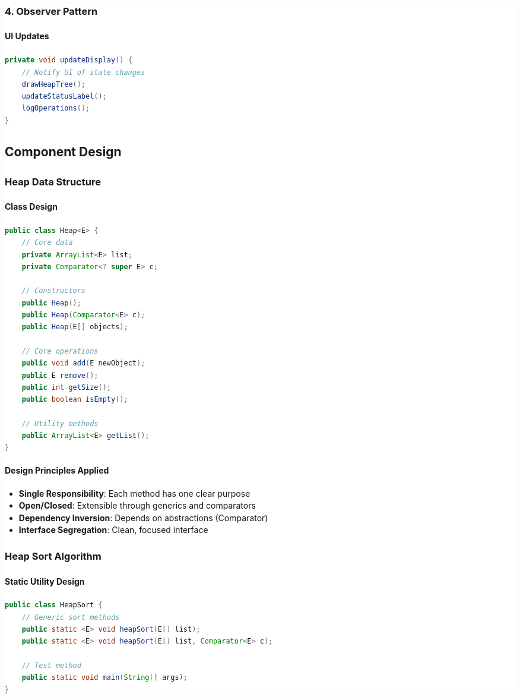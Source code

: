 ### 4. Observer Pattern

#### UI Updates
```java
private void updateDisplay() {
    // Notify UI of state changes
    drawHeapTree();
    updateStatusLabel();
    logOperations();
}
```

## Component Design

### Heap Data Structure

#### Class Design
```java
public class Heap<E> {
    // Core data
    private ArrayList<E> list;
    private Comparator<? super E> c;
    
    // Constructors
    public Heap();
    public Heap(Comparator<E> c);
    public Heap(E[] objects);
    
    // Core operations
    public void add(E newObject);
    public E remove();
    public int getSize();
    public boolean isEmpty();
    
    // Utility methods
    public ArrayList<E> getList();
}
```

#### Design Principles Applied
- **Single Responsibility**: Each method has one clear purpose
- **Open/Closed**: Extensible through generics and comparators
- **Dependency Inversion**: Depends on abstractions (Comparator)
- **Interface Segregation**: Clean, focused interface

### Heap Sort Algorithm

#### Static Utility Design
```java
public class HeapSort {
    // Generic sort methods
    public static <E> void heapSort(E[] list);
    public static <E> void heapSort(E[] list, Comparator<E> c);
    
    // Test method
    public static void main(String[] args);
}
```
